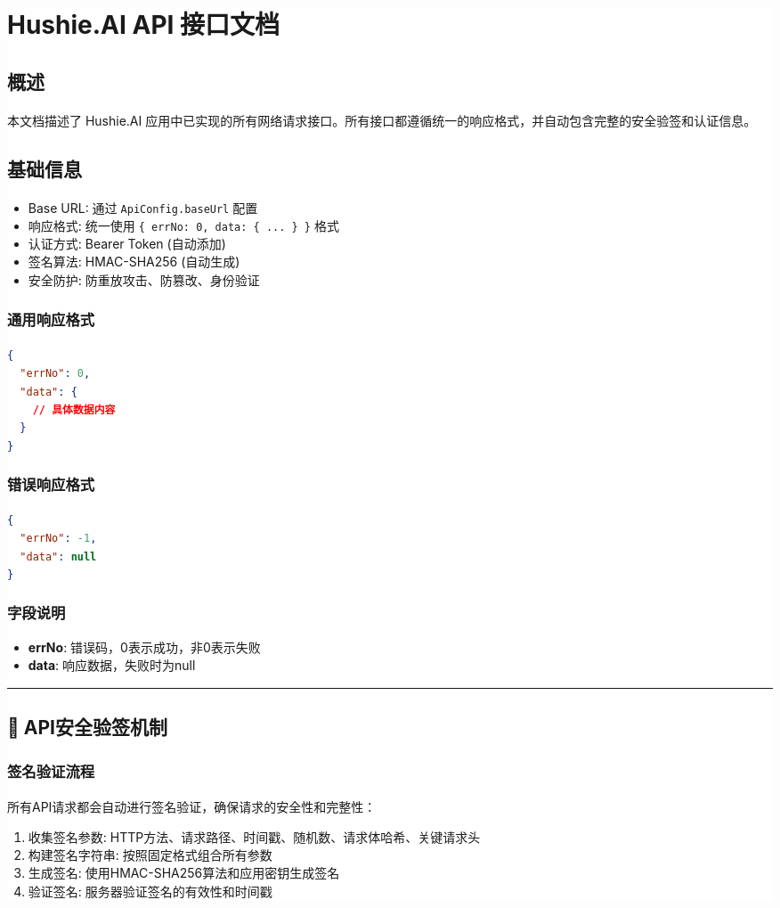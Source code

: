 

# Hushie.AI API 接口文档

## 概述

本文档描述了 Hushie.AI 应用中已实现的所有网络请求接口。所有接口都遵循统一的响应格式，并自动包含完整的安全验签和认证信息。

## 基础信息

- Base URL: 通过 `ApiConfig.baseUrl` 配置
- 响应格式: 统一使用 `{ errNo: 0, data: { ... } }` 格式
- 认证方式: Bearer Token (自动添加)
- 签名算法: HMAC-SHA256 (自动生成)
- 安全防护: 防重放攻击、防篡改、身份验证

### 通用响应格式

```json
{
  "errNo": 0,
  "data": {
    // 具体数据内容
  }
}
```

### 错误响应格式

```json
{
  "errNo": -1,
  "data": null
}
```

### 字段说明

- **errNo**: 错误码，0表示成功，非0表示失败
- **data**: 响应数据，失败时为null

---

## 🔐 API安全验签机制

### 签名验证流程

所有API请求都会自动进行签名验证，确保请求的安全性和完整性：

1. 收集签名参数: HTTP方法、请求路径、时间戳、随机数、请求体哈希、关键请求头
2. 构建签名字符串: 按照固定格式组合所有参数
3. 生成签名: 使用HMAC-SHA256算法和应用密钥生成签名
4. 验证签名: 服务器验证签名的有效性和时间戳
